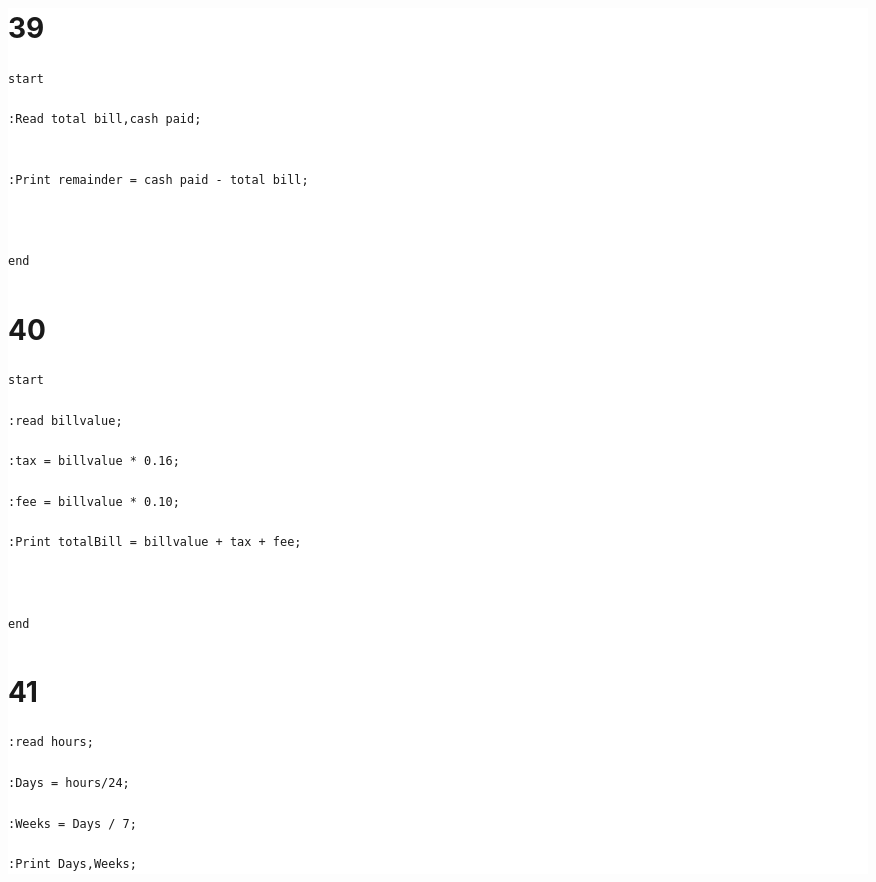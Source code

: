 

# 39


```plantuml 
start

:Read total bill,cash paid;


:Print remainder = cash paid - total bill;



end
```



# 40


```plantuml 
start

:read billvalue;

:tax = billvalue * 0.16;

:fee = billvalue * 0.10;

:Print totalBill = billvalue + tax + fee;



end
```



# 41

```plantuml 
:read hours;

:Days = hours/24; 

:Weeks = Days / 7;

:Print Days,Weeks;

```
